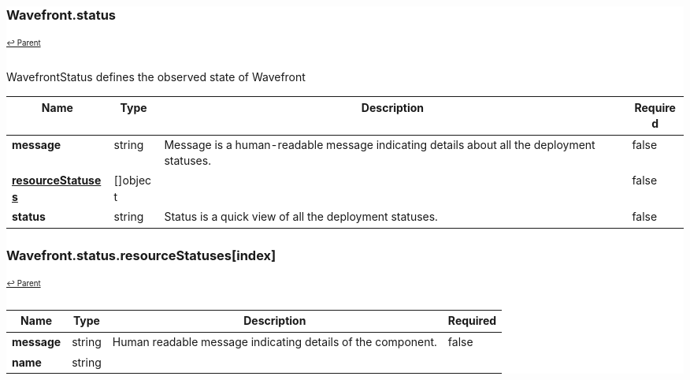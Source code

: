 
### Wavefront.status
<sup><sup>[↩ Parent](#wavefront)</sup></sup>



WavefrontStatus defines the observed state of Wavefront

<table>
    <thead>
        <tr>
            <th>Name</th>
            <th>Type</th>
            <th>Description</th>
            <th>Required</th>
        </tr>
    </thead>
    <tbody><tr>
        <td><b>message</b></td>
        <td>string</td>
        <td>
          Message is a human-readable message indicating details about all the deployment statuses.<br/>
        </td>
        <td>false</td>
      </tr><tr>
        <td><b><a href="#wavefrontstatusresourcestatusesindex">resourceStatuses</a></b></td>
        <td>[]object</td>
        <td>
          <br/>
        </td>
        <td>false</td>
      </tr><tr>
        <td><b>status</b></td>
        <td>string</td>
        <td>
          Status is a quick view of all the deployment statuses.<br/>
        </td>
        <td>false</td>
      </tr></tbody>
</table>


### Wavefront.status.resourceStatuses[index]
<sup><sup>[↩ Parent](#wavefrontstatus)</sup></sup>





<table>
    <thead>
        <tr>
            <th>Name</th>
            <th>Type</th>
            <th>Description</th>
            <th>Required</th>
        </tr>
    </thead>
    <tbody><tr>
        <td><b>message</b></td>
        <td>string</td>
        <td>
          Human readable message indicating details of the component.<br/>
        </td>
        <td>false</td>
      </tr><tr>
        <td><b>name</b></td>
        <td>string</td>